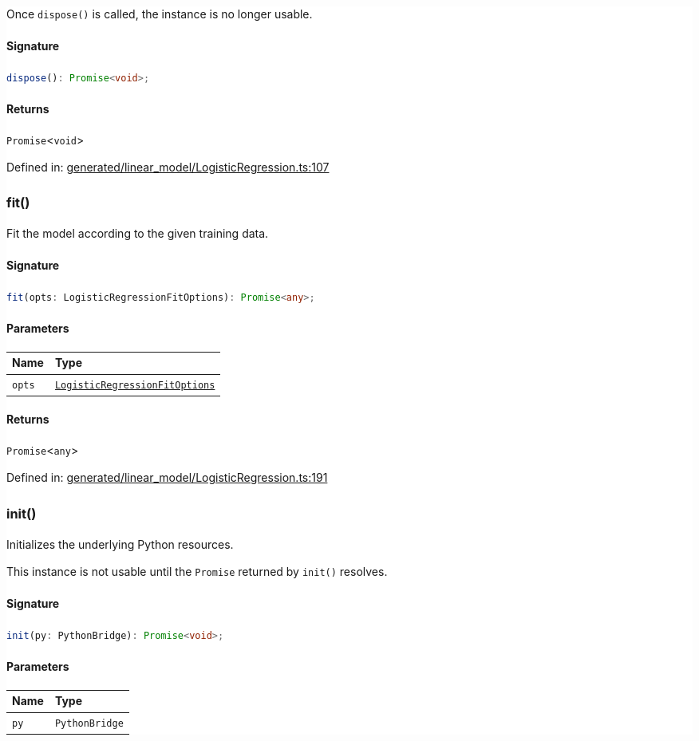Once `dispose()` is called, the instance is no longer usable.

#### Signature

```ts
dispose(): Promise<void>;
```

#### Returns

`Promise`\<`void`\>

Defined in:  [generated/linear\_model/LogisticRegression.ts:107](https://github.com/transitive-bullshit/scikit-learn-ts/blob/b59c1ff/packages/sklearn/src/generated/linear_model/LogisticRegression.ts#L107)

### fit()

Fit the model according to the given training data.

#### Signature

```ts
fit(opts: LogisticRegressionFitOptions): Promise<any>;
```

#### Parameters

| Name | Type |
| :------ | :------ |
| `opts` | [`LogisticRegressionFitOptions`](../interfaces/LogisticRegressionFitOptions.md) |

#### Returns

`Promise`\<`any`\>

Defined in:  [generated/linear\_model/LogisticRegression.ts:191](https://github.com/transitive-bullshit/scikit-learn-ts/blob/b59c1ff/packages/sklearn/src/generated/linear_model/LogisticRegression.ts#L191)

### init()

Initializes the underlying Python resources.

This instance is not usable until the `Promise` returned by `init()` resolves.

#### Signature

```ts
init(py: PythonBridge): Promise<void>;
```

#### Parameters

| Name | Type |
| :------ | :------ |
| `py` | `PythonBridge` |
